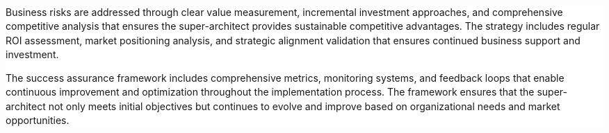 Business risks are addressed through clear value measurement, incremental investment approaches, and comprehensive competitive analysis that ensures the super-architect provides sustainable competitive advantages. The strategy includes regular ROI assessment, market positioning analysis, and strategic alignment validation that ensures continued business support and investment.

The success assurance framework includes comprehensive metrics, monitoring systems, and feedback loops that enable continuous improvement and optimization throughout the implementation process. The framework ensures that the super-architect not only meets initial objectives but continues to evolve and improve based on organizational needs and market opportunities.

